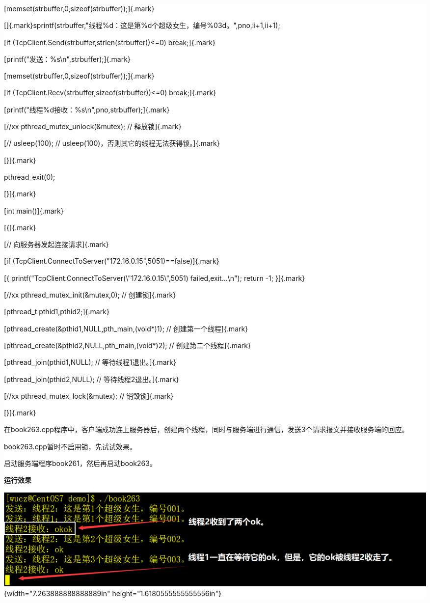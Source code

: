 [memset(strbuffer,0,sizeof(strbuffer));]{.mark}

[]{.mark}sprintf(strbuffer,\"线程%d：这是第%d个超级女生，编号%03d。\",pno,ii+1,ii+1);

[if (TcpClient.Send(strbuffer,strlen(strbuffer))\<=0) break;]{.mark}

[printf(\"发送：%s\\n\",strbuffer);]{.mark}

[memset(strbuffer,0,sizeof(strbuffer));]{.mark}

[if (TcpClient.Recv(strbuffer,sizeof(strbuffer))\<=0) break;]{.mark}

[printf(\"线程%d接收：%s\\n\",pno,strbuffer);]{.mark}

[//xx pthread_mutex_unlock(&mutex); // 释放锁]{.mark}

[// usleep(100); // usleep(100)，否则其它的线程无法获得锁。]{.mark}

[}]{.mark}

pthread_exit(0);

[}]{.mark}

[int main()]{.mark}

[{]{.mark}

[// 向服务器发起连接请求]{.mark}

[if (TcpClient.ConnectToServer(\"172.16.0.15\",5051)==false)]{.mark}

[{ printf(\"TcpClient.ConnectToServer(\\\"172.16.0.15\\\",5051)
failed,exit\...\\n\"); return -1; }]{.mark}

[//xx pthread_mutex_init(&mutex,0); // 创建锁]{.mark}

[pthread_t pthid1,pthid2;]{.mark}

[pthread_create(&pthid1,NULL,pth_main,(void\*)1); //
创建第一个线程]{.mark}

[pthread_create(&pthid2,NULL,pth_main,(void\*)2); //
创建第二个线程]{.mark}

[pthread_join(pthid1,NULL); // 等待线程1退出。]{.mark}

[pthread_join(pthid2,NULL); // 等待线程2退出。]{.mark}

[//xx pthread_mutex_lock(&mutex); // 销毁锁]{.mark}

[}]{.mark}

在book263.cpp程序中，客户端成功连上服务器后，创建两个线程，同时与服务端进行通信，发送3个请求报文并接收服务端的回应。

book263.cpp暂时不启用锁，先试试效果。

启动服务端程序book261，然后再启动book263。

**运行效果**

![](/images/124/media/image1.png){width="7.263888888888889in"
height="1.6180555555555556in"}
